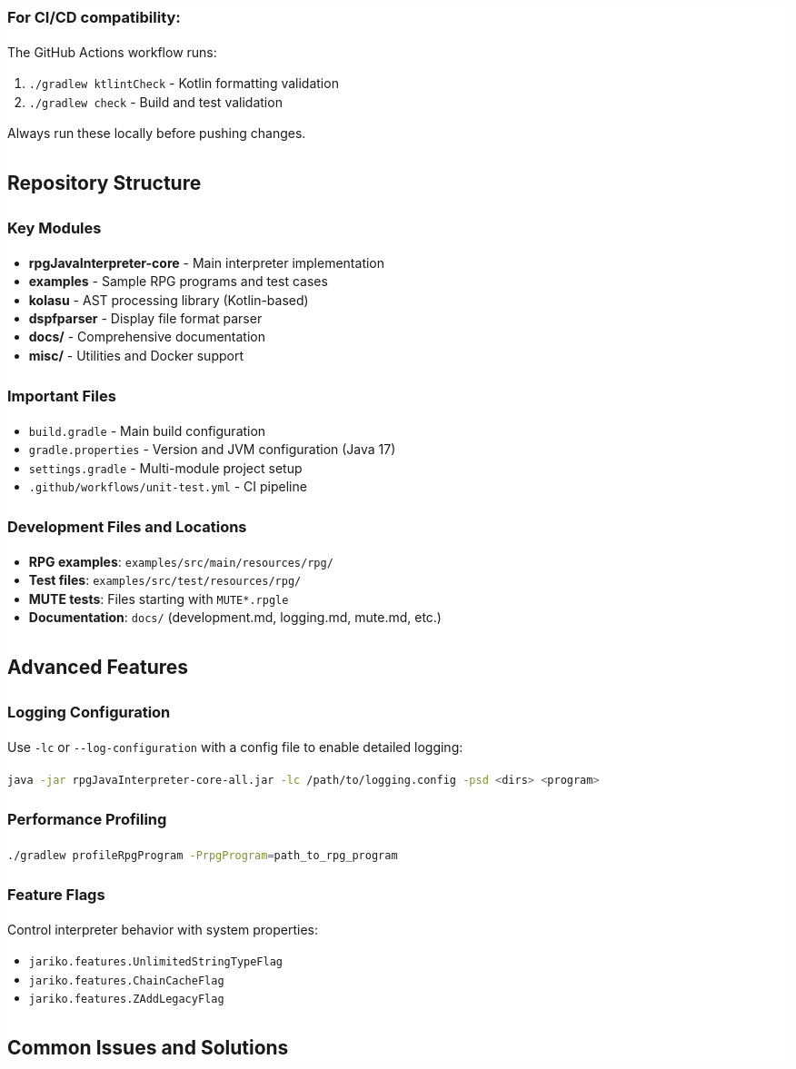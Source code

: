### For CI/CD compatibility:
The GitHub Actions workflow runs:
1. `./gradlew ktlintCheck` - Kotlin formatting validation
2. `./gradlew check` - Build and test validation

Always run these locally before pushing changes.

## Repository Structure

### Key Modules
- **rpgJavaInterpreter-core** - Main interpreter implementation
- **examples** - Sample RPG programs and test cases
- **kolasu** - AST processing library (Kotlin-based)
- **dspfparser** - Display file format parser
- **docs/** - Comprehensive documentation
- **misc/** - Utilities and Docker support

### Important Files
- `build.gradle` - Main build configuration
- `gradle.properties` - Version and JVM configuration (Java 17)
- `settings.gradle` - Multi-module project setup
- `.github/workflows/unit-test.yml` - CI pipeline

### Development Files and Locations
- **RPG examples**: `examples/src/main/resources/rpg/`
- **Test files**: `examples/src/test/resources/rpg/`
- **MUTE tests**: Files starting with `MUTE*.rpgle`
- **Documentation**: `docs/` (development.md, logging.md, mute.md, etc.)

## Advanced Features

### Logging Configuration
Use `-lc` or `--log-configuration` with a config file to enable detailed logging:
```bash
java -jar rpgJavaInterpreter-core-all.jar -lc /path/to/logging.config -psd <dirs> <program>
```

### Performance Profiling
```bash
./gradlew profileRpgProgram -PrpgProgram=path_to_rpg_program
```

### Feature Flags
Control interpreter behavior with system properties:
- `jariko.features.UnlimitedStringTypeFlag`
- `jariko.features.ChainCacheFlag` 
- `jariko.features.ZAddLegacyFlag`

## Common Issues and Solutions
